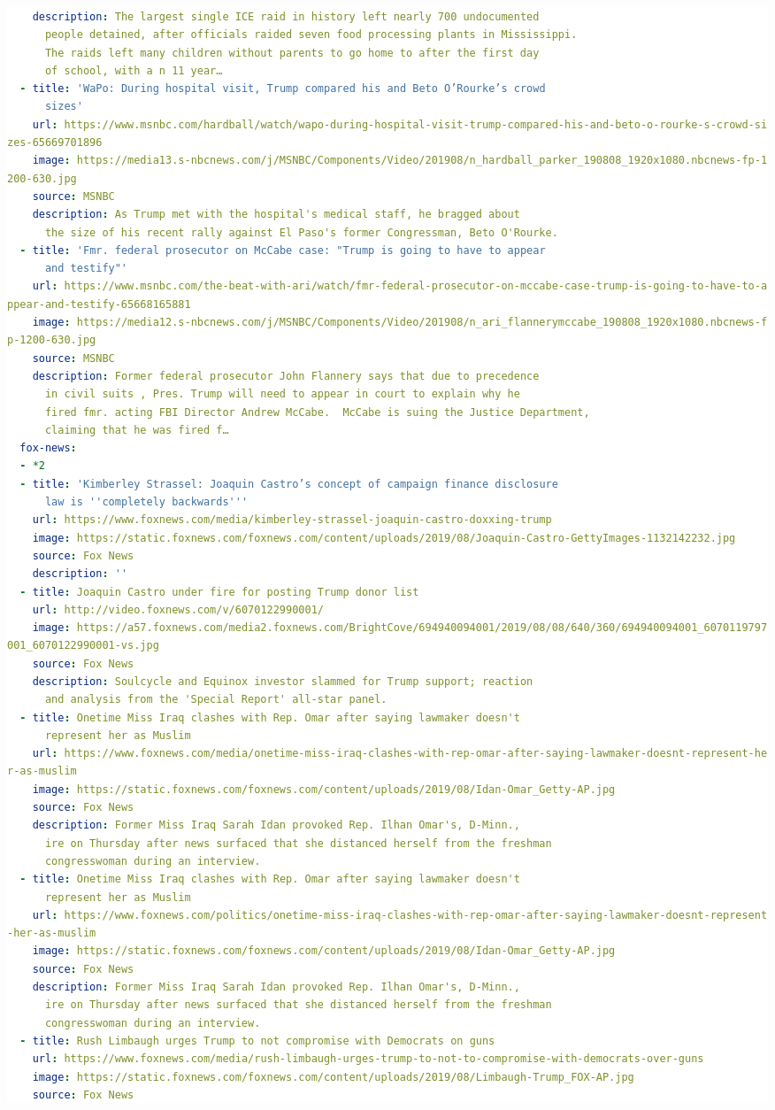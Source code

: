 ```yaml
    description: The largest single ICE raid in history left nearly 700 undocumented
      people detained, after officials raided seven food processing plants in Mississippi.
      The raids left many children without parents to go home to after the first day
      of school, with a n 11 year…
  - title: 'WaPo: During hospital visit, Trump compared his and Beto O’Rourke’s crowd
      sizes'
    url: https://www.msnbc.com/hardball/watch/wapo-during-hospital-visit-trump-compared-his-and-beto-o-rourke-s-crowd-sizes-65669701896
    image: https://media13.s-nbcnews.com/j/MSNBC/Components/Video/201908/n_hardball_parker_190808_1920x1080.nbcnews-fp-1200-630.jpg
    source: MSNBC
    description: As Trump met with the hospital's medical staff, he bragged about
      the size of his recent rally against El Paso's former Congressman, Beto O'Rourke.
  - title: 'Fmr. federal prosecutor on McCabe case: "Trump is going to have to appear
      and testify"'
    url: https://www.msnbc.com/the-beat-with-ari/watch/fmr-federal-prosecutor-on-mccabe-case-trump-is-going-to-have-to-appear-and-testify-65668165881
    image: https://media12.s-nbcnews.com/j/MSNBC/Components/Video/201908/n_ari_flannerymccabe_190808_1920x1080.nbcnews-fp-1200-630.jpg
    source: MSNBC
    description: Former federal prosecutor John Flannery says that due to precedence
      in civil suits , Pres. Trump will need to appear in court to explain why he
      fired fmr. acting FBI Director Andrew McCabe.  McCabe is suing the Justice Department,
      claiming that he was fired f…
  fox-news:
  - *2
  - title: 'Kimberley Strassel: Joaquin Castro’s concept of campaign finance disclosure
      law is ''completely backwards'''
    url: https://www.foxnews.com/media/kimberley-strassel-joaquin-castro-doxxing-trump
    image: https://static.foxnews.com/foxnews.com/content/uploads/2019/08/Joaquin-Castro-GettyImages-1132142232.jpg
    source: Fox News
    description: ''
  - title: Joaquin Castro under fire for posting Trump donor list
    url: http://video.foxnews.com/v/6070122990001/
    image: https://a57.foxnews.com/media2.foxnews.com/BrightCove/694940094001/2019/08/08/640/360/694940094001_6070119797001_6070122990001-vs.jpg
    source: Fox News
    description: Soulcycle and Equinox investor slammed for Trump support; reaction
      and analysis from the 'Special Report' all-star panel.
  - title: Onetime Miss Iraq clashes with Rep. Omar after saying lawmaker doesn't
      represent her as Muslim
    url: https://www.foxnews.com/media/onetime-miss-iraq-clashes-with-rep-omar-after-saying-lawmaker-doesnt-represent-her-as-muslim
    image: https://static.foxnews.com/foxnews.com/content/uploads/2019/08/Idan-Omar_Getty-AP.jpg
    source: Fox News
    description: Former Miss Iraq Sarah Idan provoked Rep. Ilhan Omar's, D-Minn.,
      ire on Thursday after news surfaced that she distanced herself from the freshman
      congresswoman during an interview.
  - title: Onetime Miss Iraq clashes with Rep. Omar after saying lawmaker doesn't
      represent her as Muslim
    url: https://www.foxnews.com/politics/onetime-miss-iraq-clashes-with-rep-omar-after-saying-lawmaker-doesnt-represent-her-as-muslim
    image: https://static.foxnews.com/foxnews.com/content/uploads/2019/08/Idan-Omar_Getty-AP.jpg
    source: Fox News
    description: Former Miss Iraq Sarah Idan provoked Rep. Ilhan Omar's, D-Minn.,
      ire on Thursday after news surfaced that she distanced herself from the freshman
      congresswoman during an interview.
  - title: Rush Limbaugh urges Trump to not compromise with Democrats on guns
    url: https://www.foxnews.com/media/rush-limbaugh-urges-trump-to-not-to-compromise-with-democrats-over-guns
    image: https://static.foxnews.com/foxnews.com/content/uploads/2019/08/Limbaugh-Trump_FOX-AP.jpg
    source: Fox News
```